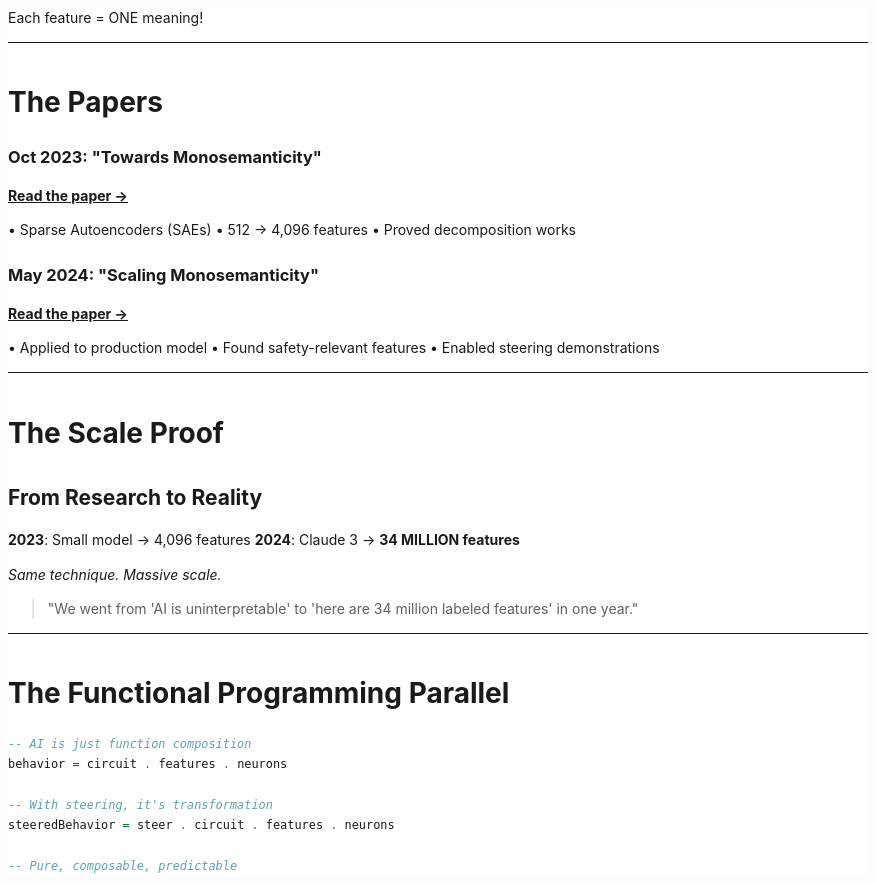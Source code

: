 
Each feature = ONE meaning!



---

# The Papers


### Oct 2023: "Towards Monosemanticity"

**[Read the paper →](https://transformer-circuits.pub/2023/monosemantic-features)**

• Sparse Autoencoders (SAEs)
• 512 → 4,096 features
• Proved decomposition works

### May 2024: "Scaling Monosemanticity" 

**[Read the paper →](https://transformer-circuits.pub/2024/scaling-monosemanticity)**

• Applied to production model
• Found safety-relevant features
• Enabled steering demonstrations


---

# The Scale Proof

## From Research to Reality

**2023**: Small model → 4,096 features
**2024**: Claude 3 → **34 MILLION features**

*Same technique. Massive scale.*

> "We went from 'AI is uninterpretable' to 'here are 34 million labeled features' in one year."





---

# The Functional Programming Parallel

```haskell
-- AI is just function composition
behavior = circuit . features . neurons

-- With steering, it's transformation
steeredBehavior = steer . circuit . features . neurons

-- Pure, composable, predictable
```
